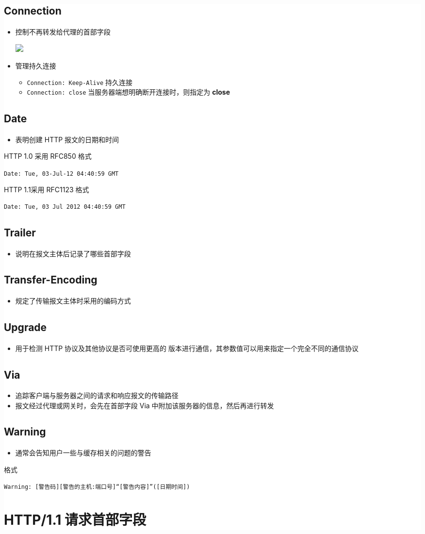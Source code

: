 ## Connection

- 控制不再转发给代理的首部字段

  ![](https://cdn.musiblog.com/Web/%E7%BD%91%E7%BB%9C/http%E9%A6%96%E9%83%A8%E5%AD%97%E6%AE%B5-connection.webp)

- 管理持久连接

  - `Connection: Keep-Alive` 持久连接
  - `Connection: close` 当服务器端想明确断开连接时，则指定为 **close**

## Date

- 表明创建 HTTP 报文的日期和时间

HTTP 1.0 采用 RFC850 格式

```http
Date: Tue, 03-Jul-12 04:40:59 GMT
```

HTTP 1.1采用 RFC1123 格式

```http
Date: Tue, 03 Jul 2012 04:40:59 GMT
```

## Trailer

- 说明在报文主体后记录了哪些首部字段

## Transfer-Encoding

- 规定了传输报文主体时采用的编码方式

## Upgrade

- 用于检测 HTTP 协议及其他协议是否可使用更高的 版本进行通信，其参数值可以用来指定一个完全不同的通信协议

## Via

- 追踪客户端与服务器之间的请求和响应报文的传输路径
- 报文经过代理或网关时，会先在首部字段 Via 中附加该服务器的信息，然后再进行转发

## Warning

- 通常会告知用户一些与缓存相关的问题的警告

格式

`Warning: [警告码][警告的主机:端口号]“[警告内容]”([日期时间])`

# HTTP/1.1 请求首部字段
